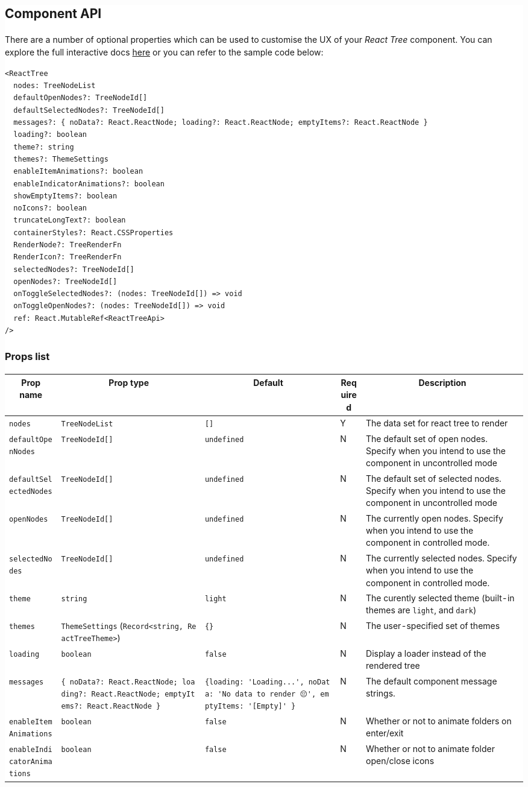 ## Component API

There are a number of optional properties which
can be used to customise the UX of your _React Tree_ component. You can explore the full interactive docs [here](https://naisutech.github.io/react-tree/) or you can refer to the sample code below:

```tsx
<ReactTree
  nodes: TreeNodeList
  defaultOpenNodes?: TreeNodeId[]
  defaultSelectedNodes?: TreeNodeId[]
  messages?: { noData?: React.ReactNode; loading?: React.ReactNode; emptyItems?: React.ReactNode }
  loading?: boolean
  theme?: string
  themes?: ThemeSettings
  enableItemAnimations?: boolean
  enableIndicatorAnimations?: boolean
  showEmptyItems?: boolean
  noIcons?: boolean
  truncateLongText?: boolean
  containerStyles?: React.CSSProperties
  RenderNode?: TreeRenderFn
  RenderIcon?: TreeRenderFn
  selectedNodes?: TreeNodeId[]
  openNodes?: TreeNodeId[]
  onToggleSelectedNodes?: (nodes: TreeNodeId[]) => void
  onToggleOpenNodes?: (nodes: TreeNodeId[]) => void
  ref: React.MutableRef<ReactTreeApi>
/>
```

### Props list

| **Prop name**               | **Prop type**                                                                           | **Default**                                                                       | **Required** | **Description**                                                                                                                                          |
|-----------------------------|-----------------------------------------------------------------------------------------|-----------------------------------------------------------------------------------|--------------|----------------------------------------------------------------------------------------------------------------------------------------------------------|
| `nodes`                     | `TreeNodeList`                                                                          | `[]`                                                                              | Y            | The data set for react tree to render                                                                                                                    |
| `defaultOpenNodes`          | `TreeNodeId[]`                                                                          | `undefined`                                                                       | N            | The default set of open nodes. Specify when you intend to use the component in uncontrolled mode                                                         |
| `defaultSelectedNodes `     | `TreeNodeId[]`                                                                          | `undefined`                                                                       | N            | The default set of selected nodes. Specify when you intend to use the component in uncontrolled mode                                                     |
| `openNodes`                 | `TreeNodeId[]`                                                                          | `undefined`                                                                       | N            | The currently open nodes. Specify when you intend to use the component in controlled mode.                                                               |
| `selectedNodes`             | `TreeNodeId[]`                                                                          | `undefined`                                                                       | N            | The currently selected nodes. Specify when you intend to use the component in controlled mode.                                                           |
| `theme`                     | `string`                                                                                | `light`                                                                           | N            | The curently selected theme (built-in themes are `light`, and `dark`)                                                                                    |
| `themes`                    | `ThemeSettings` (`Record<string, ReactTreeTheme>`)                                      | `{}`                                                                              | N            | The user-specified set of themes                                                                                                                         |
| `loading`                   | `boolean`                                                                               | `false`                                                                           | N            | Display a loader instead of the rendered tree                                                                                                            |
| `messages`                  | `{ noData?: React.ReactNode; loading?: React.ReactNode; emptyItems?: React.ReactNode }` | `{loading: 'Loading...', noData: 'No data to render 😔', emptyItems: '[Empty]' }` | N            | The default component message strings.                                                                                                                   |
| `enableItemAnimations`      | `boolean`                                                                               | `false`                                                                           | N            | Whether or not to animate folders on enter/exit                                                                                                          |
| `enableIndicatorAnimations` | `boolean`                                                                               | `false`                                                                           | N            | Whether or not to animate folder open/close icons                                                                                                        |
